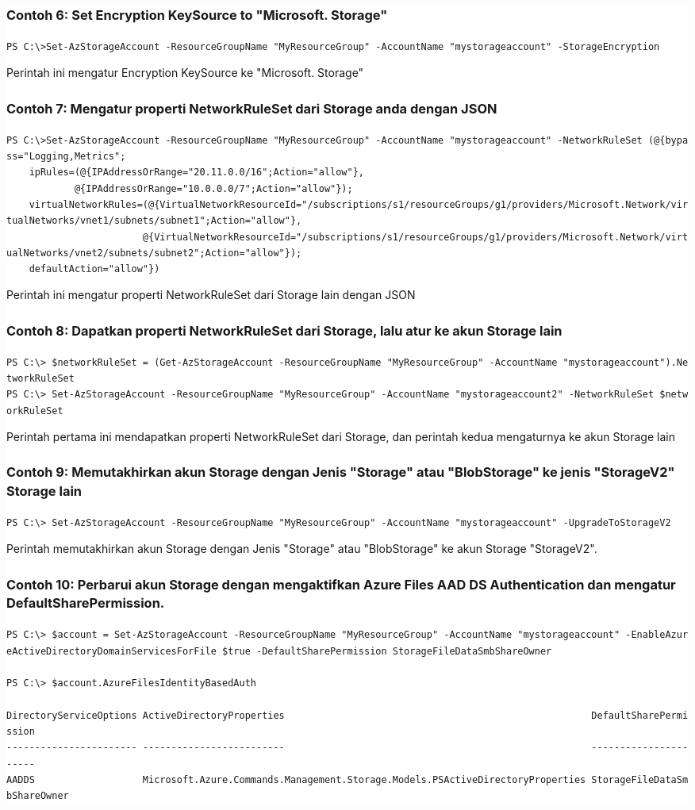### Contoh 6: Set Encryption KeySource to "Microsoft. Storage"
```
PS C:\>Set-AzStorageAccount -ResourceGroupName "MyResourceGroup" -AccountName "mystorageaccount" -StorageEncryption
```

Perintah ini mengatur Encryption KeySource ke "Microsoft. Storage"

### Contoh 7: Mengatur properti NetworkRuleSet dari Storage anda dengan JSON
```
PS C:\>Set-AzStorageAccount -ResourceGroupName "MyResourceGroup" -AccountName "mystorageaccount" -NetworkRuleSet (@{bypass="Logging,Metrics";
    ipRules=(@{IPAddressOrRange="20.11.0.0/16";Action="allow"},
            @{IPAddressOrRange="10.0.0.0/7";Action="allow"});
    virtualNetworkRules=(@{VirtualNetworkResourceId="/subscriptions/s1/resourceGroups/g1/providers/Microsoft.Network/virtualNetworks/vnet1/subnets/subnet1";Action="allow"},
                        @{VirtualNetworkResourceId="/subscriptions/s1/resourceGroups/g1/providers/Microsoft.Network/virtualNetworks/vnet2/subnets/subnet2";Action="allow"});
    defaultAction="allow"})
```

Perintah ini mengatur properti NetworkRuleSet dari Storage lain dengan JSON

### Contoh 8: Dapatkan properti NetworkRuleSet dari Storage, lalu atur ke akun Storage lain
```
PS C:\> $networkRuleSet = (Get-AzStorageAccount -ResourceGroupName "MyResourceGroup" -AccountName "mystorageaccount").NetworkRuleSet 
PS C:\> Set-AzStorageAccount -ResourceGroupName "MyResourceGroup" -AccountName "mystorageaccount2" -NetworkRuleSet $networkRuleSet
```

Perintah pertama ini mendapatkan properti NetworkRuleSet dari Storage, dan perintah kedua mengaturnya ke akun Storage lain 

### Contoh 9: Memutakhirkan akun Storage dengan Jenis "Storage" atau "BlobStorage" ke jenis "StorageV2" Storage lain
```
PS C:\> Set-AzStorageAccount -ResourceGroupName "MyResourceGroup" -AccountName "mystorageaccount" -UpgradeToStorageV2
```

Perintah memutakhirkan akun Storage dengan Jenis "Storage" atau "BlobStorage" ke akun Storage "StorageV2".

### Contoh 10: Perbarui akun Storage dengan mengaktifkan Azure Files AAD DS Authentication dan mengatur DefaultSharePermission.
```
PS C:\> $account = Set-AzStorageAccount -ResourceGroupName "MyResourceGroup" -AccountName "mystorageaccount" -EnableAzureActiveDirectoryDomainServicesForFile $true -DefaultSharePermission StorageFileDataSmbShareOwner

PS C:\> $account.AzureFilesIdentityBasedAuth

DirectoryServiceOptions ActiveDirectoryProperties                                                      DefaultSharePermission      
----------------------- -------------------------                                                      ----------------------      
AADDS                   Microsoft.Azure.Commands.Management.Storage.Models.PSActiveDirectoryProperties StorageFileDataSmbShareOwner
```
